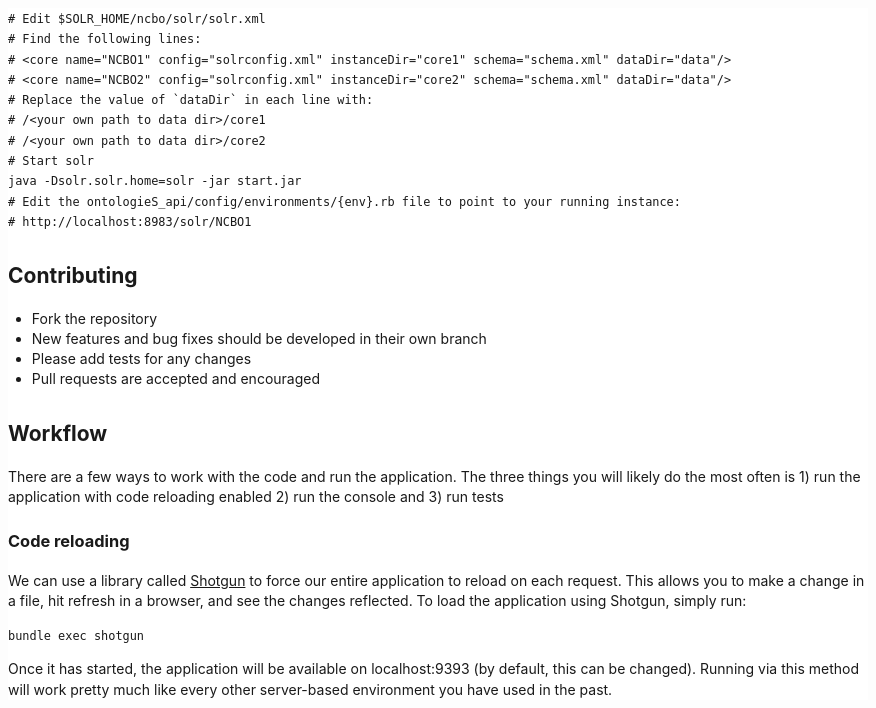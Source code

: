     # Edit $SOLR_HOME/ncbo/solr/solr.xml
    # Find the following lines:
    # <core name="NCBO1" config="solrconfig.xml" instanceDir="core1" schema="schema.xml" dataDir="data"/>
    # <core name="NCBO2" config="solrconfig.xml" instanceDir="core2" schema="schema.xml" dataDir="data"/>
    # Replace the value of `dataDir` in each line with: 
    # /<your own path to data dir>/core1
    # /<your own path to data dir>/core2
    # Start solr
    java -Dsolr.solr.home=solr -jar start.jar
    # Edit the ontologieS_api/config/environments/{env}.rb file to point to your running instance:
    # http://localhost:8983/solr/NCBO1

## Contributing

- Fork the repository
- New features and bug fixes should be developed in their own branch
- Please add tests for any changes
- Pull requests are accepted and encouraged
    
## Workflow
There are a few ways to work with the code and run the application. The three things you will likely do the most often is 1) run the application with code reloading enabled 2) run the console and 3) run tests

### Code reloading
We can use a library called [Shotgun]() to force our entire application to reload on each request. This allows you to make a change in a file, hit refresh in a browser, and see the changes reflected. To load the application using Shotgun, simply run:

`bundle exec shotgun`

Once it has started, the application will be available on localhost:9393 (by default, this can be changed). Running via this method will work pretty much like every other server-based environment you have used in the past.
